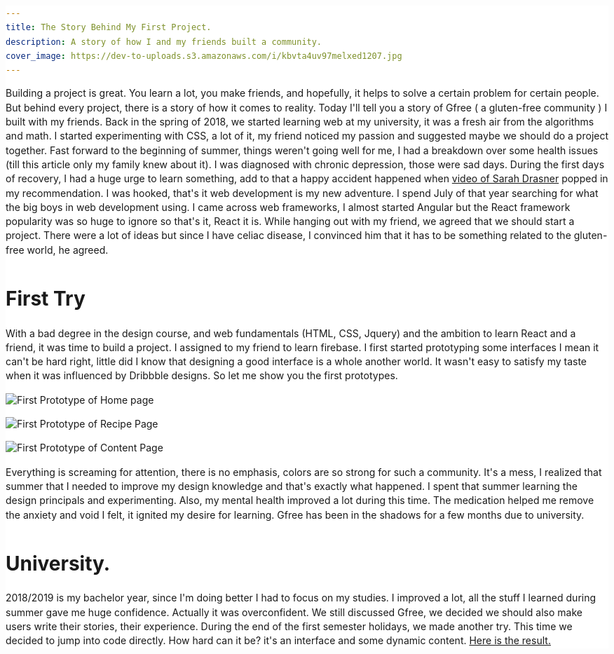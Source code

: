 ```yaml
---
title: The Story Behind My First Project.
description: A story of how I and my friends built a community.
cover_image: https://dev-to-uploads.s3.amazonaws.com/i/kbvta4uv97melxed1207.jpg
---
```

Building a project is great. You learn a lot, you make friends, and hopefully, it helps to solve a certain problem for certain people. But behind every project, there is a story of how it comes to reality. Today I'll tell you a story of Gfree ( a gluten-free community ) I built with my friends.
Back in the spring of 2018, we started learning web at my university, it was a fresh air from the algorithms and math. I started experimenting with CSS, a lot of it, my friend noticed my passion and suggested maybe we should do a project together.
Fast forward to the beginning of summer, things weren't going well for me, I had a breakdown over some health issues (till this article only my family knew about it). I was diagnosed with chronic depression, those were sad days. During the first days of recovery, I had a huge urge to learn something, add to that a happy accident happened when [video of Sarah Drasner](https://www.youtube.com/watch?v=ADXX4fmWHbo) popped in my recommendation. I was hooked, that's it web development is my new adventure. I spend July of that year searching for what the big boys in web development using. I came across web frameworks, I almost started Angular but the React framework popularity was so huge to ignore so that's it, React it is. While hanging out with my friend, we agreed that we should start a project. There were a lot of ideas but since I have celiac disease, I convinced him that it has to be something related to the gluten-free world, he agreed.

# First Try

With a bad degree in the design course, and web fundamentals (HTML, CSS, Jquery) and the ambition to learn React and a friend, it was time to build a project. I assigned to my friend to learn firebase. I first started prototyping some interfaces I mean it can't be hard right, little did I know that designing a good interface is a whole another world. It wasn't easy to satisfy my taste when it was influenced by Dribbble designs. So let me show you the first prototypes.

![First Prototype of Home page](https://dev-to-uploads.s3.amazonaws.com/i/whvyzx5sgbja9k3bbnbt.png)

![First Prototype of Recipe Page](https://dev-to-uploads.s3.amazonaws.com/i/fdl53dwckgouyif6o4sn.png)

![First Prototype of Content Page](https://dev-to-uploads.s3.amazonaws.com/i/6h9xpdkbgibeuw9musyw.png)

Everything is screaming for attention, there is no emphasis, colors are so strong for such a community. It's a mess, I realized that summer that I needed to improve my design knowledge and that's exactly what happened. I spent that summer learning the design principals and experimenting. Also, my mental health improved a lot during this time. The medication helped me remove the anxiety and void I felt, it ignited my desire for learning. Gfree has been in the shadows for a few months due to university.

# University.

2018/2019 is my bachelor year, since I'm doing better I had to focus on my studies. I improved a lot, all the stuff I learned during summer gave me huge confidence. Actually it was overconfident. We still discussed Gfree, we decided we should also make users write their stories, their experience. During the end of the first semester holidays, we made another try. This time we decided to jump into code directly. How hard can it be? it's an interface and some dynamic content. [Here is the result.](http://editorbeta101.surge.sh/)
